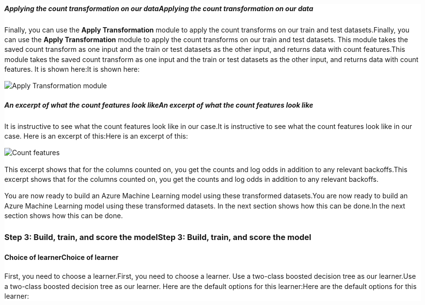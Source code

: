 ##### <a name="applying-the-count-transformation-on-our-data"></a><span data-ttu-id="94670-361">Applying the count transformation on our data</span><span class="sxs-lookup"><span data-stu-id="94670-361">Applying the count transformation on our data</span></span>
<span data-ttu-id="94670-362">Finally, you can use the **Apply Transformation** module to apply the count transforms on our train and test datasets.</span><span class="sxs-lookup"><span data-stu-id="94670-362">Finally, you can use the **Apply Transformation** module to apply the count transforms on our train and test datasets.</span></span> <span data-ttu-id="94670-363">This module takes the saved count transform as one input and the train or test datasets as the other input, and returns data with count features.</span><span class="sxs-lookup"><span data-stu-id="94670-363">This module takes the saved count transform as one input and the train or test datasets as the other input, and returns data with count features.</span></span> <span data-ttu-id="94670-364">It is shown here:</span><span class="sxs-lookup"><span data-stu-id="94670-364">It is shown here:</span></span>

![Apply Transformation module](./media/hive-criteo-walkthrough/xnQvsYf.png)

##### <a name="an-excerpt-of-what-the-count-features-look-like"></a><span data-ttu-id="94670-366">An excerpt of what the count features look like</span><span class="sxs-lookup"><span data-stu-id="94670-366">An excerpt of what the count features look like</span></span>
<span data-ttu-id="94670-367">It is instructive to see what the count features look like in our case.</span><span class="sxs-lookup"><span data-stu-id="94670-367">It is instructive to see what the count features look like in our case.</span></span> <span data-ttu-id="94670-368">Here is an excerpt of this:</span><span class="sxs-lookup"><span data-stu-id="94670-368">Here is an excerpt of this:</span></span>

![Count features](./media/hive-criteo-walkthrough/FO1nNfw.png)

<span data-ttu-id="94670-370">This excerpt shows that for the columns counted on, you get the counts and log odds in addition to any relevant backoffs.</span><span class="sxs-lookup"><span data-stu-id="94670-370">This excerpt shows that for the columns counted on, you get the counts and log odds in addition to any relevant backoffs.</span></span>

<span data-ttu-id="94670-371">You are now ready to build an Azure Machine Learning model using these transformed datasets.</span><span class="sxs-lookup"><span data-stu-id="94670-371">You are now ready to build an Azure Machine Learning model using these transformed datasets.</span></span> <span data-ttu-id="94670-372">In the next section shows how this can be done.</span><span class="sxs-lookup"><span data-stu-id="94670-372">In the next section shows how this can be done.</span></span>

### <a name="step3"></a> <span data-ttu-id="94670-373">Step 3: Build, train, and score the model</span><span class="sxs-lookup"><span data-stu-id="94670-373">Step 3: Build, train, and score the model</span></span>

#### <a name="choice-of-learner"></a><span data-ttu-id="94670-374">Choice of learner</span><span class="sxs-lookup"><span data-stu-id="94670-374">Choice of learner</span></span>
<span data-ttu-id="94670-375">First, you need to choose a learner.</span><span class="sxs-lookup"><span data-stu-id="94670-375">First, you need to choose a learner.</span></span> <span data-ttu-id="94670-376">Use a two-class boosted decision tree as our learner.</span><span class="sxs-lookup"><span data-stu-id="94670-376">Use a two-class boosted decision tree as our learner.</span></span> <span data-ttu-id="94670-377">Here are the default options for this learner:</span><span class="sxs-lookup"><span data-stu-id="94670-377">Here are the default options for this learner:</span></span>
